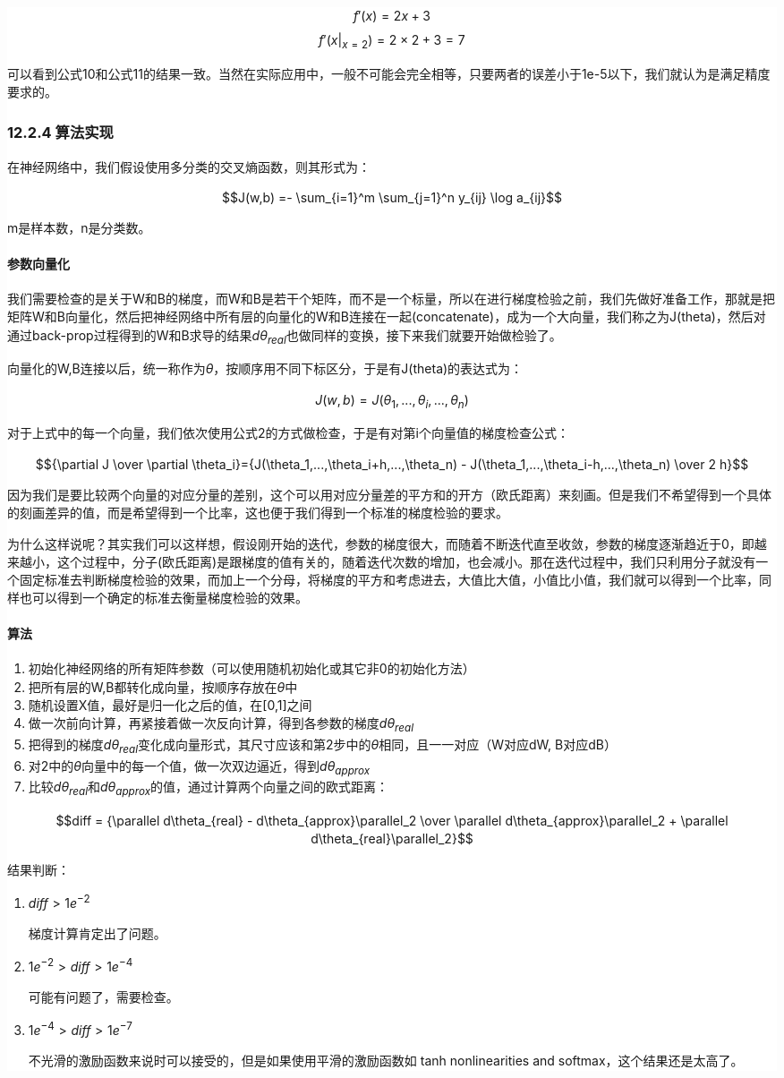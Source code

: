 $$f'(x)=2x+3$$
$$f'(x|_{x=2})=2 \times2+3=7 \tag{11}$$

可以看到公式10和公式11的结果一致。当然在实际应用中，一般不可能会完全相等，只要两者的误差小于1e-5以下，我们就认为是满足精度要求的。

### 12.2.4 算法实现

在神经网络中，我们假设使用多分类的交叉熵函数，则其形式为：

$$J(w,b) =- \sum_{i=1}^m \sum_{j=1}^n y_{ij} \log a_{ij}$$

m是样本数，n是分类数。

#### 参数向量化

我们需要检查的是关于W和B的梯度，而W和B是若干个矩阵，而不是一个标量，所以在进行梯度检验之前，我们先做好准备工作，那就是把矩阵W和B向量化，然后把神经网络中所有层的向量化的W和B连接在一起(concatenate)，成为一个大向量，我们称之为J(theta)，然后对通过back-prop过程得到的W和B求导的结果$d\theta_{real}$也做同样的变换，接下来我们就要开始做检验了。

向量化的W,B连接以后，统一称作为$\theta$，按顺序用不同下标区分，于是有J(theta)的表达式为：

$$J(w,b)=J(\theta_1,...,\theta_i,...,\theta_n)$$

对于上式中的每一个向量，我们依次使用公式2的方式做检查，于是有对第i个向量值的梯度检查公式：

$${\partial J \over \partial \theta_i}={J(\theta_1,...,\theta_i+h,...,\theta_n) - J(\theta_1,...,\theta_i-h,...,\theta_n) \over 2 h}$$

因为我们是要比较两个向量的对应分量的差别，这个可以用对应分量差的平方和的开方（欧氏距离）来刻画。但是我们不希望得到一个具体的刻画差异的值，而是希望得到一个比率，这也便于我们得到一个标准的梯度检验的要求。

为什么这样说呢？其实我们可以这样想，假设刚开始的迭代，参数的梯度很大，而随着不断迭代直至收敛，参数的梯度逐渐趋近于0，即越来越小，这个过程中，分子(欧氏距离)是跟梯度的值有关的，随着迭代次数的增加，也会减小。那在迭代过程中，我们只利用分子就没有一个固定标准去判断梯度检验的效果，而加上一个分母，将梯度的平方和考虑进去，大值比大值，小值比小值，我们就可以得到一个比率，同样也可以得到一个确定的标准去衡量梯度检验的效果。

#### 算法

1. 初始化神经网络的所有矩阵参数（可以使用随机初始化或其它非0的初始化方法）
2. 把所有层的W,B都转化成向量，按顺序存放在$\theta$中
3. 随机设置X值，最好是归一化之后的值，在[0,1]之间
4. 做一次前向计算，再紧接着做一次反向计算，得到各参数的梯度$d\theta_{real}$
5. 把得到的梯度$d\theta_{real}$变化成向量形式，其尺寸应该和第2步中的$\theta$相同，且一一对应（W对应dW, B对应dB）
6. 对2中的$\theta$向量中的每一个值，做一次双边逼近，得到$d\theta_{approx}$
7. 比较$d\theta_{real}$和$d\theta_{approx}$的值，通过计算两个向量之间的欧式距离：
   
$$diff = {\parallel d\theta_{real} - d\theta_{approx}\parallel_2 \over \parallel d\theta_{approx}\parallel_2 + \parallel d\theta_{real}\parallel_2}$$

结果判断：

1. $diff > 1e^{-2}$
   
   梯度计算肯定出了问题。

2. $1e^{-2} > diff > 1e^{-4}$
   
   可能有问题了，需要检查。

3. $1e^{-4} \gt diff \gt 1e^{-7}$
   
   不光滑的激励函数来说时可以接受的，但是如果使用平滑的激励函数如 tanh nonlinearities and softmax，这个结果还是太高了。
